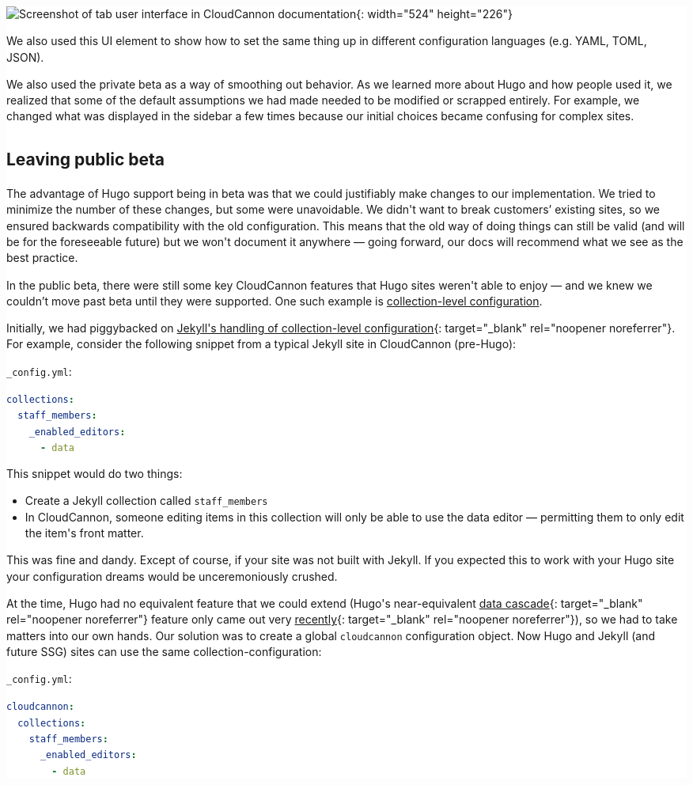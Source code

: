 ![Screenshot of tab user interface in CloudCannon documentation](https://dam-cdn.cloudcannon.com/blog/blog/documentation-tabs.png "CloudCannon documentation tabs"){: width="524" height="226"}

We also used this UI element to show how to set the same thing up in different configuration languages (e.g. YAML, TOML, JSON).

We also used the private beta as a way of smoothing out behavior. As we learned more about Hugo and how people used it, we realized that some of the default assumptions we had made needed to be modified or scrapped entirely. For example, we changed what was displayed in the sidebar a few times because our initial choices became confusing for complex sites.

## **Leaving public beta**

The advantage of Hugo support being in beta was that we could justifiably make changes to our implementation. We tried to minimize the number of these changes, but some were unavoidable. We didn't want to break customers’ existing sites, so we ensured backwards compatibility with the old configuration. This means that the old way of doing things can still be valid (and will be for the foreseeable future) but we won't document it anywhere — going forward, our docs will recommend what we see as the best practice.

In the public beta, there were still some key CloudCannon features that Hugo sites weren't able to enjoy — and we knew we couldn’t move past beta until they were supported. One such example is [collection-level configuration](https://cloudcannon.com/documentation/edit/editing/configuration/).

Initially, we had piggybacked on [Jekyll's handling of collection-level configuration](https://jekyllrb.com/docs/collections/#setup){: target="_blank" rel="noopener noreferrer"}. For example, consider the following snippet from a typical Jekyll site in CloudCannon (pre-Hugo):

`_config.yml`\:

```yaml
collections:
  staff_members:
    _enabled_editors:
      - data
```

This snippet would do two things:

* Create a Jekyll collection called `staff_members`
* In CloudCannon, someone editing items in this collection will only be able to use the data editor — permitting them to only edit the item's front matter.

This was fine and dandy. Except of course, if your site was not built with Jekyll. If you expected this to work with your Hugo site your configuration dreams would be unceremoniously crushed.

At the time, Hugo had no equivalent feature that we could extend (Hugo's near-equivalent [data cascade](https://gohugo.io/content-management/front-matter#front-matter-cascade){: target="_blank" rel="noopener noreferrer"} feature only came out very [recently](https://gohugo.io/news/0.86.0-relnotes/){: target="_blank" rel="noopener noreferrer"}), so we had to take matters into our own hands. Our solution was to create a global `cloudcannon` configuration object. Now Hugo and Jekyll (and future SSG) sites can use the same collection-configuration:

`_config.yml`\:

```yaml
cloudcannon:
  collections:
    staff_members:
      _enabled_editors:
        - data
```
